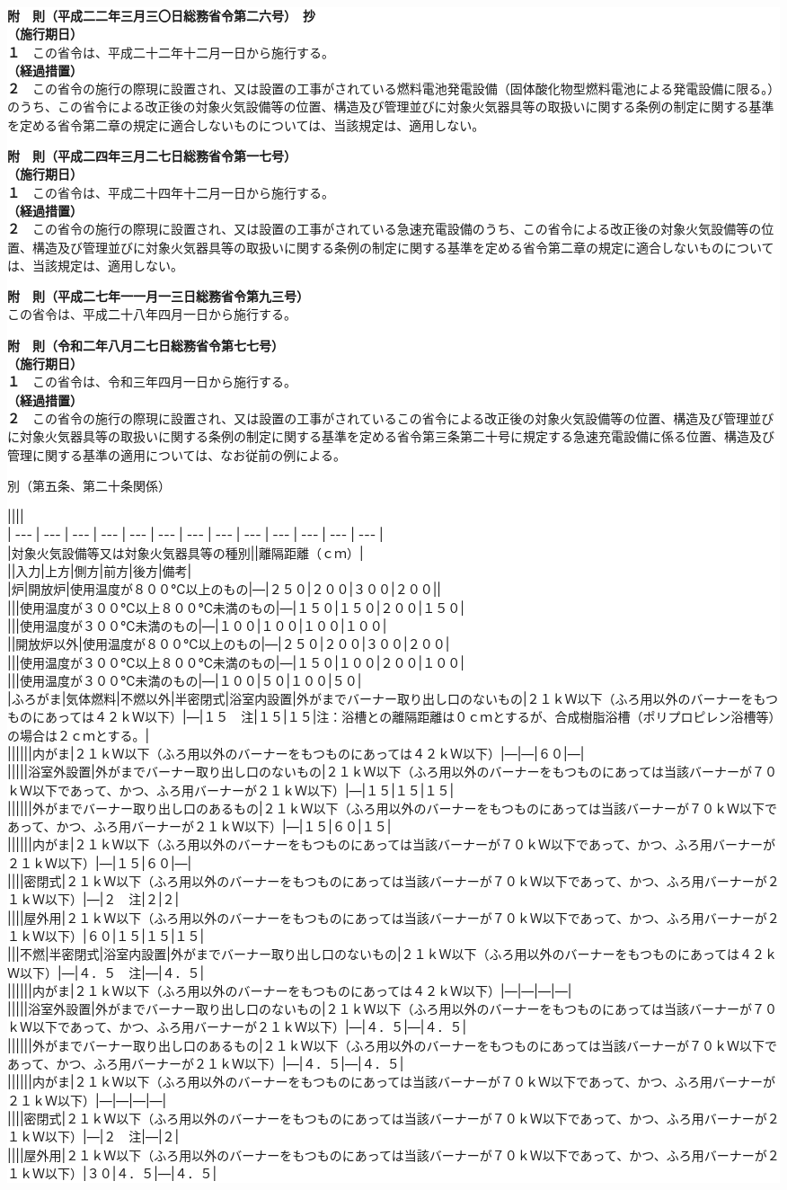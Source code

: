 **附　則（平成二二年三月三〇日総務省令第二六号）　抄**  
**（施行期日）**  
**１**　この省令は、平成二十二年十二月一日から施行する。  
**（経過措置）**  
**２**　この省令の施行の際現に設置され、又は設置の工事がされている燃料電池発電設備（固体酸化物型燃料電池による発電設備に限る。）のうち、この省令による改正後の対象火気設備等の位置、構造及び管理並びに対象火気器具等の取扱いに関する条例の制定に関する基準を定める省令第二章の規定に適合しないものについては、当該規定は、適用しない。  
  
**附　則（平成二四年三月二七日総務省令第一七号）**  
**（施行期日）**  
**１**　この省令は、平成二十四年十二月一日から施行する。  
**（経過措置）**  
**２**　この省令の施行の際現に設置され、又は設置の工事がされている急速充電設備のうち、この省令による改正後の対象火気設備等の位置、構造及び管理並びに対象火気器具等の取扱いに関する条例の制定に関する基準を定める省令第二章の規定に適合しないものについては、当該規定は、適用しない。  
  
**附　則（平成二七年一一月一三日総務省令第九三号）**  
この省令は、平成二十八年四月一日から施行する。  
  
**附　則（令和二年八月二七日総務省令第七七号）**  
**（施行期日）**  
**１**　この省令は、令和三年四月一日から施行する。  
**（経過措置）**  
**２**　この省令の施行の際現に設置され、又は設置の工事がされているこの省令による改正後の対象火気設備等の位置、構造及び管理並びに対象火気器具等の取扱いに関する条例の制定に関する基準を定める省令第三条第二十号に規定する急速充電設備に係る位置、構造及び管理に関する基準の適用については、なお従前の例による。  
  
別（第五条、第二十条関係）  

||||  
| --- | --- | --- | --- | --- | --- | --- | --- | --- | --- | --- | --- | --- |  
|対象火気設備等又は対象火気器具等の種別||離隔距離（ｃｍ）|  
||入力|上方|側方|前方|後方|備考|  
|炉|開放炉|使用温度が８００℃以上のもの|―|２５０|２００|３００|２００||  
|||使用温度が３００℃以上８００℃未満のもの|―|１５０|１５０|２００|１５０|  
|||使用温度が３００℃未満のもの|―|１００|１００|１００|１００|  
||開放炉以外|使用温度が８００℃以上のもの|―|２５０|２００|３００|２００|  
|||使用温度が３００℃以上８００℃未満のもの|―|１５０|１００|２００|１００|  
|||使用温度が３００℃未満のもの|―|１００|５０|１００|５０|  
|ふろがま|気体燃料|不燃以外|半密閉式|浴室内設置|外がまでバーナー取り出し口のないもの|２１ｋＷ以下（ふろ用以外のバーナーをもつものにあっては４２ｋＷ以下）|―|１５　注|１５|１５|注：浴槽との離隔距離は０ｃｍとするが、合成樹脂浴槽（ポリプロピレン浴槽等）の場合は２ｃｍとする。|  
||||||内がま|２１ｋＷ以下（ふろ用以外のバーナーをもつものにあっては４２ｋＷ以下）|―|―|６０|―|  
|||||浴室外設置|外がまでバーナー取り出し口のないもの|２１ｋＷ以下（ふろ用以外のバーナーをもつものにあっては当該バーナーが７０ｋＷ以下であって、かつ、ふろ用バーナーが２１ｋＷ以下）|―|１５|１５|１５|  
||||||外がまでバーナー取り出し口のあるもの|２１ｋＷ以下（ふろ用以外のバーナーをもつものにあっては当該バーナーが７０ｋＷ以下であって、かつ、ふろ用バーナーが２１ｋＷ以下）|―|１５|６０|１５|  
||||||内がま|２１ｋＷ以下（ふろ用以外のバーナーをもつものにあっては当該バーナーが７０ｋＷ以下であって、かつ、ふろ用バーナーが２１ｋＷ以下）|―|１５|６０|―|  
||||密閉式|２１ｋＷ以下（ふろ用以外のバーナーをもつものにあっては当該バーナーが７０ｋＷ以下であって、かつ、ふろ用バーナーが２１ｋＷ以下）|―|２　注|２|２|  
||||屋外用|２１ｋＷ以下（ふろ用以外のバーナーをもつものにあっては当該バーナーが７０ｋＷ以下であって、かつ、ふろ用バーナーが２１ｋＷ以下）|６０|１５|１５|１５|  
|||不燃|半密閉式|浴室内設置|外がまでバーナー取り出し口のないもの|２１ｋＷ以下（ふろ用以外のバーナーをもつものにあっては４２ｋＷ以下）|―|４．５　注|―|４．５|  
||||||内がま|２１ｋＷ以下（ふろ用以外のバーナーをもつものにあっては４２ｋＷ以下）|―|―|―|―|  
|||||浴室外設置|外がまでバーナー取り出し口のないもの|２１ｋＷ以下（ふろ用以外のバーナーをもつものにあっては当該バーナーが７０ｋＷ以下であって、かつ、ふろ用バーナーが２１ｋＷ以下）|―|４．５|―|４．５|  
||||||外がまでバーナー取り出し口のあるもの|２１ｋＷ以下（ふろ用以外のバーナーをもつものにあっては当該バーナーが７０ｋＷ以下であって、かつ、ふろ用バーナーが２１ｋＷ以下）|―|４．５|―|４．５|  
||||||内がま|２１ｋＷ以下（ふろ用以外のバーナーをもつものにあっては当該バーナーが７０ｋＷ以下であって、かつ、ふろ用バーナーが２１ｋＷ以下）|―|―|―|―|  
||||密閉式|２１ｋＷ以下（ふろ用以外のバーナーをもつものにあっては当該バーナーが７０ｋＷ以下であって、かつ、ふろ用バーナーが２１ｋＷ以下）|―|２　注|―|２|  
||||屋外用|２１ｋＷ以下（ふろ用以外のバーナーをもつものにあっては当該バーナーが７０ｋＷ以下であって、かつ、ふろ用バーナーが２１ｋＷ以下）|３０|４．５|―|４．５|  